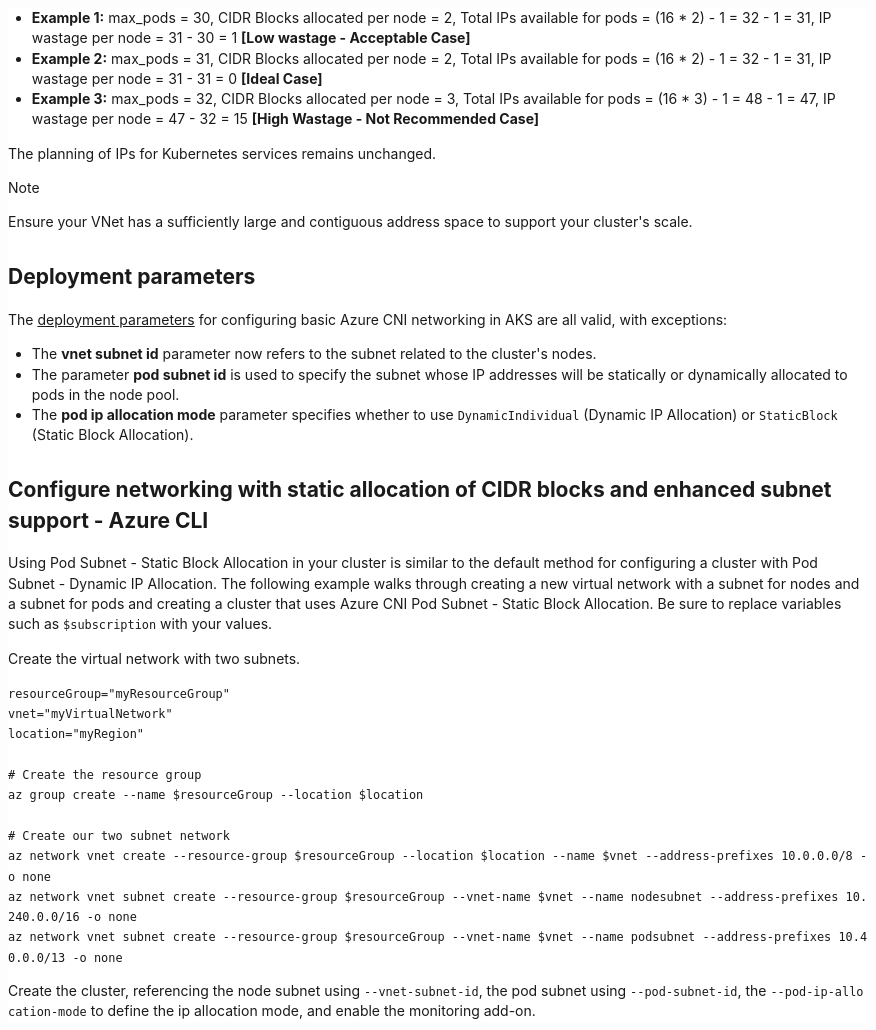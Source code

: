 - **Example 1:** max_pods = 30, CIDR Blocks allocated per node = 2, Total IPs available for pods = (16 * 2) - 1 = 32 - 1 = 31, IP wastage per node = 31 - 30 = 1 **[Low wastage - Acceptable Case]**
- **Example 2:** max_pods = 31, CIDR Blocks allocated per node = 2, Total IPs available for pods = (16 * 2) - 1 = 32 - 1 = 31, IP wastage per node = 31 - 31 = 0 **[Ideal Case]**
- **Example 3:** max_pods = 32, CIDR Blocks allocated per node = 3, Total IPs available for pods = (16 * 3) - 1 = 48 - 1 = 47, IP wastage per node = 47 - 32 = 15 **[High Wastage - Not Recommended Case]**

The planning of IPs for Kubernetes services remains unchanged.

> [!NOTE]
> Ensure your VNet has a sufficiently large and contiguous address space to support your cluster's scale.

## Deployment parameters

The [deployment parameters][azure-cni-deployment-parameters] for configuring basic Azure CNI networking in AKS are all valid, with exceptions:

- The **vnet subnet id** parameter now refers to the subnet related to the cluster's nodes.
- The parameter **pod subnet id** is used to specify the subnet whose IP addresses will be statically or dynamically allocated to pods in the node pool.
- The **pod ip allocation mode** parameter specifies whether to use `DynamicIndividual` (Dynamic IP Allocation) or `StaticBlock` (Static Block Allocation).

## Configure networking with static allocation of CIDR blocks and enhanced subnet support - Azure CLI

Using Pod Subnet - Static Block Allocation in your cluster is similar to the default method for configuring a cluster with Pod Subnet - Dynamic IP Allocation. The following example walks through creating a new virtual network with a subnet for nodes and a subnet for pods and creating a cluster that uses Azure CNI Pod Subnet - Static Block Allocation. Be sure to replace variables such as `$subscription` with your values.

Create the virtual network with two subnets.

```azurecli-interactive
resourceGroup="myResourceGroup"
vnet="myVirtualNetwork"
location="myRegion"

# Create the resource group
az group create --name $resourceGroup --location $location

# Create our two subnet network 
az network vnet create --resource-group $resourceGroup --location $location --name $vnet --address-prefixes 10.0.0.0/8 -o none 
az network vnet subnet create --resource-group $resourceGroup --vnet-name $vnet --name nodesubnet --address-prefixes 10.240.0.0/16 -o none 
az network vnet subnet create --resource-group $resourceGroup --vnet-name $vnet --name podsubnet --address-prefixes 10.40.0.0/13 -o none 
```

Create the cluster, referencing the node subnet using `--vnet-subnet-id`, the pod subnet using `--pod-subnet-id`, the `--pod-ip-allocation-mode` to define the ip allocation mode, and enable the monitoring add-on.


[github]: https://raw.githubusercontent.com/microsoft/Docker-Provider/ci_prod/kubernetes/container-azm-ms-agentconfig.yaml
[azure-cni-prereq]: ./configure-azure-cni.md#prerequisites
[azure-cni-deployment-parameters]: ./azure-cni-overview.md#deployment-parameters
[az-aks-enable-addons]: /cli/azure/aks#az_aks_enable_addons
[az-extension-add]: /cli/azure/extension#az-extension-add
[az-extension-update]: /cli/azure/extension#az-extension-update
[az-feature-register]: /cli/azure/feature#az-feature-register
[az-feature-show]: /cli/azure/feature#az-feature-show
[az-provider-register]: /cli/azure/provider#az-provider-register